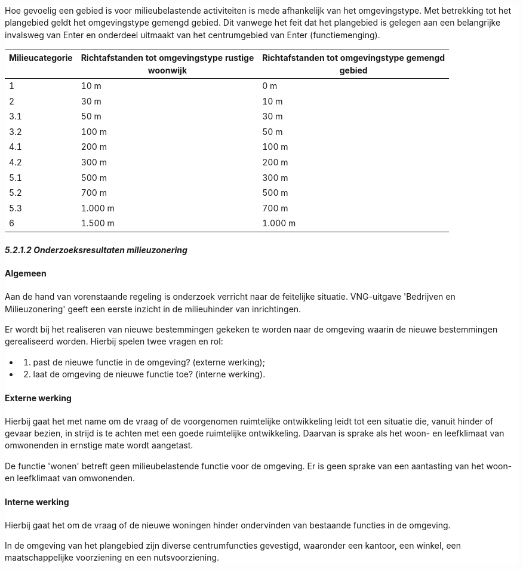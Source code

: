 Hoe gevoelig een gebied is voor milieubelastende activiteiten is mede afhankelijk van het omgevingstype. Met betrekking tot het plangebied geldt het omgevingstype gemengd gebied. Dit vanwege het feit dat het plangebied is gelegen aan een belangrijke invalsweg van Enter en onderdeel uitmaakt van het centrumgebied van Enter (functiemenging).

| Milieucategorie | Richtafstanden tot omgevingstype rustige<br>woonwijk | Richtafstanden tot omgevingstype gemengd<br>gebied |
|-----------------|------------------------------------------------------|----------------------------------------------------|
| 1               | 10 m                                                 | 0 m                                                |
| 2               | 30 m                                                 | 10 m                                               |
| 3.1             | 50 m                                                 | 30 m                                               |
| 3.2             | 100 m                                                | 50 m                                               |
| 4.1             | 200 m                                                | 100 m                                              |
| 4.2             | 300 m                                                | 200 m                                              |
| 5.1             | 500 m                                                | 300 m                                              |
| 5.2             | 700 m                                                | 500 m                                              |
| 5.3             | 1.000 m                                              | 700 m                                              |
| 6               | 1.500 m                                              | 1.000 m                                            |

#### *5.2.1.2 Onderzoeksresultaten milieuzonering*

#### Algemeen

Aan de hand van vorenstaande regeling is onderzoek verricht naar de feitelijke situatie. VNG-uitgave 'Bedrijven en Milieuzonering' geeft een eerste inzicht in de milieuhinder van inrichtingen.

Er wordt bij het realiseren van nieuwe bestemmingen gekeken te worden naar de omgeving waarin de nieuwe bestemmingen gerealiseerd worden. Hierbij spelen twee vragen en rol:

- 1. past de nieuwe functie in de omgeving? (externe werking);
- 2. laat de omgeving de nieuwe functie toe? (interne werking).

#### Externe werking

Hierbij gaat het met name om de vraag of de voorgenomen ruimtelijke ontwikkeling leidt tot een situatie die, vanuit hinder of gevaar bezien, in strijd is te achten met een goede ruimtelijke ontwikkeling. Daarvan is sprake als het woon- en leefklimaat van omwonenden in ernstige mate wordt aangetast.

De functie 'wonen' betreft geen milieubelastende functie voor de omgeving. Er is geen sprake van een aantasting van het woon- en leefklimaat van omwonenden.

#### Interne werking

Hierbij gaat het om de vraag of de nieuwe woningen hinder ondervinden van bestaande functies in de omgeving.

In de omgeving van het plangebied zijn diverse centrumfuncties gevestigd, waaronder een kantoor, een winkel, een maatschappelijke voorziening en een nutsvoorziening.
